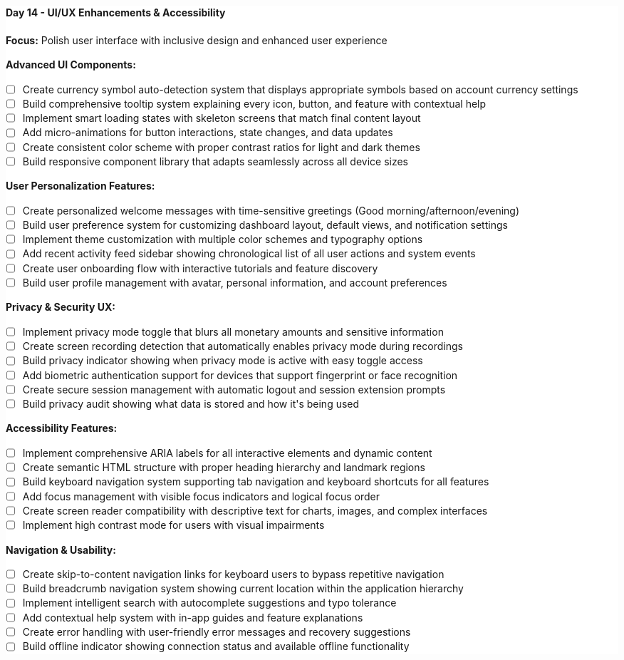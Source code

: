 #### Day 14 - UI/UX Enhancements & Accessibility

**Focus:** Polish user interface with inclusive design and enhanced user experience

**Advanced UI Components:**

- [ ] Create currency symbol auto-detection system that displays appropriate symbols based on account currency settings
- [ ] Build comprehensive tooltip system explaining every icon, button, and feature with contextual help
- [ ] Implement smart loading states with skeleton screens that match final content layout
- [ ] Add micro-animations for button interactions, state changes, and data updates
- [ ] Create consistent color scheme with proper contrast ratios for light and dark themes
- [ ] Build responsive component library that adapts seamlessly across all device sizes

**User Personalization Features:**

- [ ] Create personalized welcome messages with time-sensitive greetings (Good morning/afternoon/evening)
- [ ] Build user preference system for customizing dashboard layout, default views, and notification settings
- [ ] Implement theme customization with multiple color schemes and typography options
- [ ] Add recent activity feed sidebar showing chronological list of all user actions and system events
- [ ] Create user onboarding flow with interactive tutorials and feature discovery
- [ ] Build user profile management with avatar, personal information, and account preferences

**Privacy & Security UX:**

- [ ] Implement privacy mode toggle that blurs all monetary amounts and sensitive information
- [ ] Create screen recording detection that automatically enables privacy mode during recordings
- [ ] Build privacy indicator showing when privacy mode is active with easy toggle access
- [ ] Add biometric authentication support for devices that support fingerprint or face recognition
- [ ] Create secure session management with automatic logout and session extension prompts
- [ ] Build privacy audit showing what data is stored and how it's being used

**Accessibility Features:**

- [ ] Implement comprehensive ARIA labels for all interactive elements and dynamic content
- [ ] Create semantic HTML structure with proper heading hierarchy and landmark regions
- [ ] Build keyboard navigation system supporting tab navigation and keyboard shortcuts for all features
- [ ] Add focus management with visible focus indicators and logical focus order
- [ ] Create screen reader compatibility with descriptive text for charts, images, and complex interfaces
- [ ] Implement high contrast mode for users with visual impairments

**Navigation & Usability:**

- [ ] Create skip-to-content navigation links for keyboard users to bypass repetitive navigation
- [ ] Build breadcrumb navigation system showing current location within the application hierarchy
- [ ] Implement intelligent search with autocomplete suggestions and typo tolerance
- [ ] Add contextual help system with in-app guides and feature explanations
- [ ] Create error handling with user-friendly error messages and recovery suggestions
- [ ] Build offline indicator showing connection status and available offline functionality
